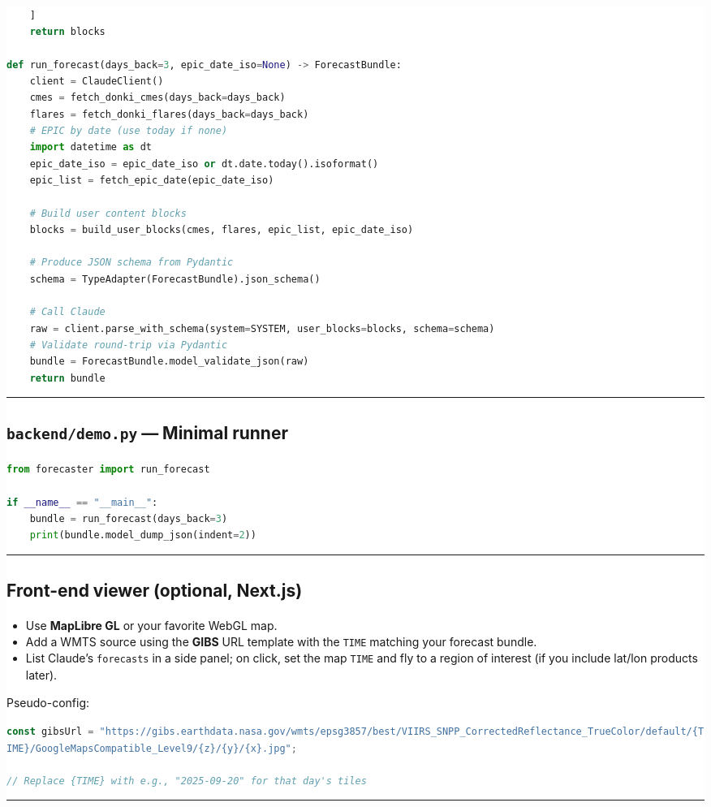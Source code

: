 ```python
    ]
    return blocks

def run_forecast(days_back=3, epic_date_iso=None) -> ForecastBundle:
    client = ClaudeClient()
    cmes = fetch_donki_cmes(days_back=days_back)
    flares = fetch_donki_flares(days_back=days_back)
    # EPIC by date (use today if none)
    import datetime as dt
    epic_date_iso = epic_date_iso or dt.date.today().isoformat()
    epic_list = fetch_epic_date(epic_date_iso)

    # Build user content blocks
    blocks = build_user_blocks(cmes, flares, epic_list, epic_date_iso)

    # Produce JSON schema from Pydantic
    schema = TypeAdapter(ForecastBundle).json_schema()

    # Call Claude
    raw = client.parse_with_schema(system=SYSTEM, user_blocks=blocks, schema=schema)
    # Validate round-trip via Pydantic
    bundle = ForecastBundle.model_validate_json(raw)
    return bundle
```

---

## `backend/demo.py` — Minimal runner
```python
from forecaster import run_forecast

if __name__ == "__main__":
    bundle = run_forecast(days_back=3)
    print(bundle.model_dump_json(indent=2))
```

---

## Front-end viewer (optional, Next.js)
- Use **MapLibre GL** or your favorite WebGL map.
- Add a WMTS source using the **GIBS** URL template with the `TIME` matching your forecast bundle.
- List Claude’s `forecasts` in a side panel; on click, set the map `TIME` and fly to a region of interest (if you include lat/lon products later).

Pseudo-config:
```ts
const gibsUrl = "https://gibs.earthdata.nasa.gov/wmts/epsg3857/best/VIIRS_SNPP_CorrectedReflectance_TrueColor/default/{TIME}/GoogleMapsCompatible_Level9/{z}/{y}/{x}.jpg";

// Replace {TIME} with e.g., "2025-09-20" for that day's tiles
```

---